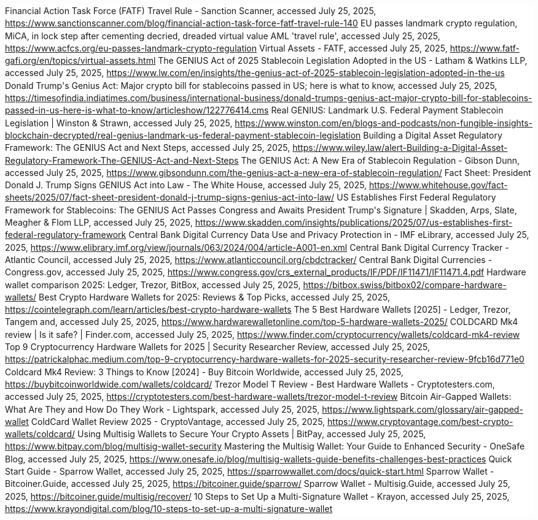 Financial Action Task Force (FATF) Travel Rule - Sanction Scanner, accessed July 25, 2025, https://www.sanctionscanner.com/blog/financial-action-task-force-fatf-travel-rule-140
EU passes landmark crypto regulation, MiCA, in lock step after cementing decried, dreaded virtual value AML 'travel rule', accessed July 25, 2025, https://www.acfcs.org/eu-passes-landmark-crypto-regulation
Virtual Assets - FATF, accessed July 25, 2025, https://www.fatf-gafi.org/en/topics/virtual-assets.html
The GENIUS Act of 2025 Stablecoin Legislation Adopted in the US - Latham & Watkins LLP, accessed July 25, 2025, https://www.lw.com/en/insights/the-genius-act-of-2025-stablecoin-legislation-adopted-in-the-us
Donald Trump's Genius Act: Major crypto bill for stablecoins passed in US; here is what to know, accessed July 25, 2025, https://timesofindia.indiatimes.com/business/international-business/donald-trumps-genius-act-major-crypto-bill-for-stablecoins-passed-in-us-here-is-what-to-know/articleshow/122776414.cms
Real GENIUS: Landmark U.S. Federal Payment Stablecoin Legislation | Winston & Strawn, accessed July 25, 2025, https://www.winston.com/en/blogs-and-podcasts/non-fungible-insights-blockchain-decrypted/real-genius-landmark-us-federal-payment-stablecoin-legislation
Building a Digital Asset Regulatory Framework: The GENIUS Act and Next Steps, accessed July 25, 2025, https://www.wiley.law/alert-Building-a-Digital-Asset-Regulatory-Framework-The-GENIUS-Act-and-Next-Steps
The GENIUS Act: A New Era of Stablecoin Regulation - Gibson Dunn, accessed July 25, 2025, https://www.gibsondunn.com/the-genius-act-a-new-era-of-stablecoin-regulation/
Fact Sheet: President Donald J. Trump Signs GENIUS Act into Law - The White House, accessed July 25, 2025, https://www.whitehouse.gov/fact-sheets/2025/07/fact-sheet-president-donald-j-trump-signs-genius-act-into-law/
US Establishes First Federal Regulatory Framework for Stablecoins: The GENIUS Act Passes Congress and Awaits President Trump's Signature | Skadden, Arps, Slate, Meagher & Flom LLP, accessed July 25, 2025, https://www.skadden.com/insights/publications/2025/07/us-establishes-first-federal-regulatory-framework
Central Bank Digital Currency Data Use and Privacy Protection in - IMF eLibrary, accessed July 25, 2025, https://www.elibrary.imf.org/view/journals/063/2024/004/article-A001-en.xml
Central Bank Digital Currency Tracker - Atlantic Council, accessed July 25, 2025, https://www.atlanticcouncil.org/cbdctracker/
Central Bank Digital Currencies - Congress.gov, accessed July 25, 2025, https://www.congress.gov/crs_external_products/IF/PDF/IF11471/IF11471.4.pdf
Hardware wallet comparison 2025: Ledger, Trezor, BitBox, accessed July 25, 2025, https://bitbox.swiss/bitbox02/compare-hardware-wallets/
Best Crypto Hardware Wallets for 2025: Reviews & Top Picks, accessed July 25, 2025, https://cointelegraph.com/learn/articles/best-crypto-hardware-wallets
The 5 Best Hardware Wallets [2025] - Ledger, Trezor, Tangem and, accessed July 25, 2025, https://www.hardwarewalletonline.com/top-5-hardware-wallets-2025/
COLDCARD Mk4 review | Is it safe? | Finder.com, accessed July 25, 2025, https://www.finder.com/cryptocurrency/wallets/coldcard-mk4-review
Top 9 Cryptocurrency Hardware Wallets for 2025 | Security Researcher Review, accessed July 25, 2025, https://patrickalphac.medium.com/top-9-cryptocurrency-hardware-wallets-for-2025-security-researcher-review-9fcb16d771e0
Coldcard Mk4 Review: 3 Things to Know [2024] - Buy Bitcoin Worldwide, accessed July 25, 2025, https://buybitcoinworldwide.com/wallets/coldcard/
Trezor Model T Review - Best Hardware Wallets - Cryptotesters.com, accessed July 25, 2025, https://cryptotesters.com/best-hardware-wallets/trezor-model-t-review
Bitcoin Air-Gapped Wallets: What Are They and How Do They Work - Lightspark, accessed July 25, 2025, https://www.lightspark.com/glossary/air-gapped-wallet
ColdCard Wallet Review 2025 - CryptoVantage, accessed July 25, 2025, https://www.cryptovantage.com/best-crypto-wallets/coldcard/
Using Multisig Wallets to Secure Your Crypto Assets | BitPay, accessed July 25, 2025, https://www.bitpay.com/blog/multisig-wallet-security
Mastering the Multisig Wallet: Your Guide to Enhanced Security - OneSafe Blog, accessed July 25, 2025, https://www.onesafe.io/blog/multisig-wallets-guide-benefits-challenges-best-practices
Quick Start Guide - Sparrow Wallet, accessed July 25, 2025, https://sparrowwallet.com/docs/quick-start.html
Sparrow Wallet - Bitcoiner.Guide, accessed July 25, 2025, https://bitcoiner.guide/sparrow/
Sparrow Wallet - Multisig.Guide, accessed July 25, 2025, https://bitcoiner.guide/multisig/recover/
10 Steps to Set Up a Multi-Signature Wallet - Krayon, accessed July 25, 2025, https://www.krayondigital.com/blog/10-steps-to-set-up-a-multi-signature-wallet

[^1]: See the previous waves for context on Radical Autonomy and the Threat Matrix.